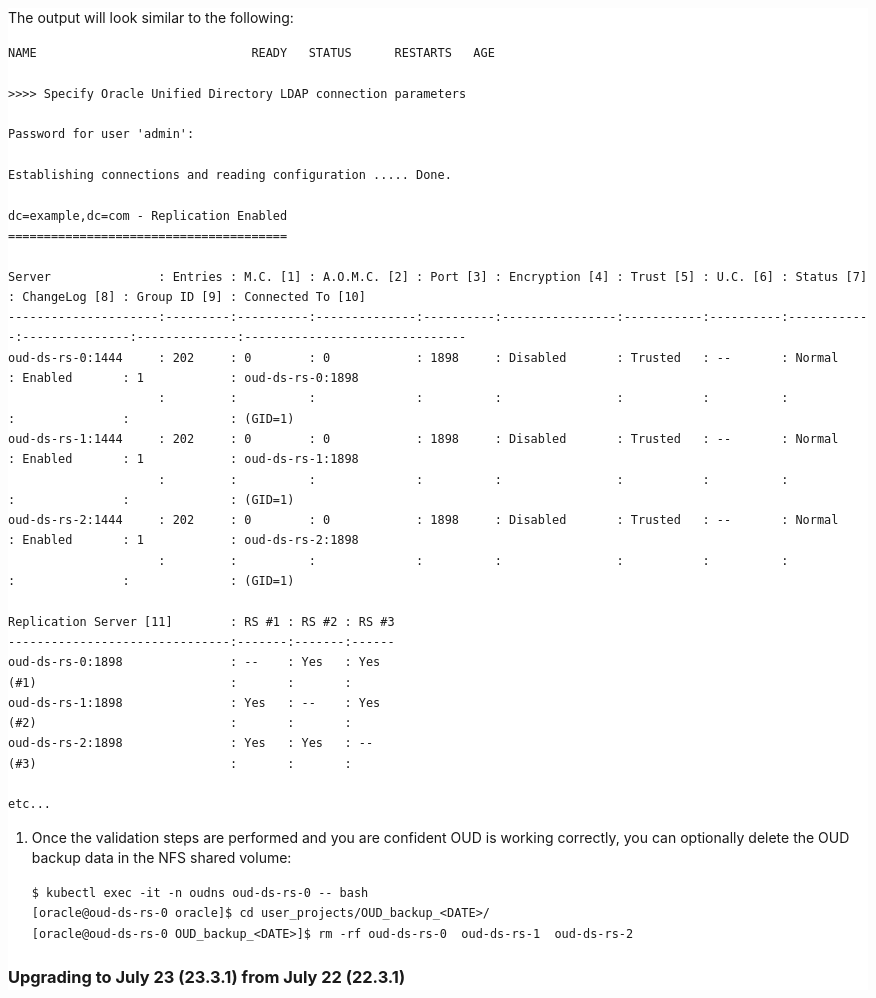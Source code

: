    The output will look similar to the following:
   
   ```
   NAME                              READY   STATUS      RESTARTS   AGE
   
   >>>> Specify Oracle Unified Directory LDAP connection parameters
    
   Password for user 'admin':
    
   Establishing connections and reading configuration ..... Done.
    
   dc=example,dc=com - Replication Enabled
   =======================================
    
   Server               : Entries : M.C. [1] : A.O.M.C. [2] : Port [3] : Encryption [4] : Trust [5] : U.C. [6] : Status [7] : ChangeLog [8] : Group ID [9] : Connected To [10]
   ---------------------:---------:----------:--------------:----------:----------------:-----------:----------:------------:---------------:--------------:-------------------------------
   oud-ds-rs-0:1444     : 202     : 0        : 0            : 1898     : Disabled       : Trusted   : --       : Normal     : Enabled       : 1            : oud-ds-rs-0:1898
                        :         :          :              :          :                :           :          :            :               :              : (GID=1)
   oud-ds-rs-1:1444     : 202     : 0        : 0            : 1898     : Disabled       : Trusted   : --       : Normal     : Enabled       : 1            : oud-ds-rs-1:1898
                        :         :          :              :          :                :           :          :            :               :              : (GID=1)
   oud-ds-rs-2:1444     : 202     : 0        : 0            : 1898     : Disabled       : Trusted   : --       : Normal     : Enabled       : 1            : oud-ds-rs-2:1898
                        :         :          :              :          :                :           :          :            :               :              : (GID=1)
    
   Replication Server [11]        : RS #1 : RS #2 : RS #3
   -------------------------------:-------:-------:------
   oud-ds-rs-0:1898               : --    : Yes   : Yes
   (#1)                           :       :       :
   oud-ds-rs-1:1898               : Yes   : --    : Yes
   (#2)                           :       :       :
   oud-ds-rs-2:1898               : Yes   : Yes   : --
   (#3)                           :       :       :
    
   etc...
   ```

1. Once the validation steps are performed and you are confident OUD is working correctly, you can optionally delete the OUD backup data in the NFS shared volume:

   ```
   $ kubectl exec -it -n oudns oud-ds-rs-0 -- bash
   [oracle@oud-ds-rs-0 oracle]$ cd user_projects/OUD_backup_<DATE>/
   [oracle@oud-ds-rs-0 OUD_backup_<DATE>]$ rm -rf oud-ds-rs-0  oud-ds-rs-1  oud-ds-rs-2
   ```
   

### Upgrading to July 23 (23.3.1) from July 22 (22.3.1)
